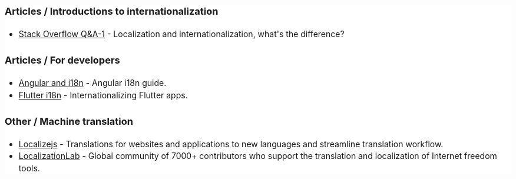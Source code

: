 ### Articles / Introductions to internationalization

*   [Stack Overflow Q\&A-1](https://stackoverflow.com/questions/506743/localization-and-internationalization-whats-the-difference) - Localization and internationalization, what's the difference?

### Articles / For developers

*   [Angular and i18n](https://angular.io/guide/i18n) - Angular i18n guide.
*   [Flutter i18n](https://flutter.dev/docs/development/accessibility-and-localization/internationalization) - Internationalizing Flutter apps.

### Other / Machine translation

*   [Localizejs](https://localizejs.com/) - Translations for websites and applications to new languages and streamline translation workflow.
*   [LocalizationLab](https://www.localizationlab.org/) - Global community of 7000+ contributors who support the translation and localization of Internet freedom tools.